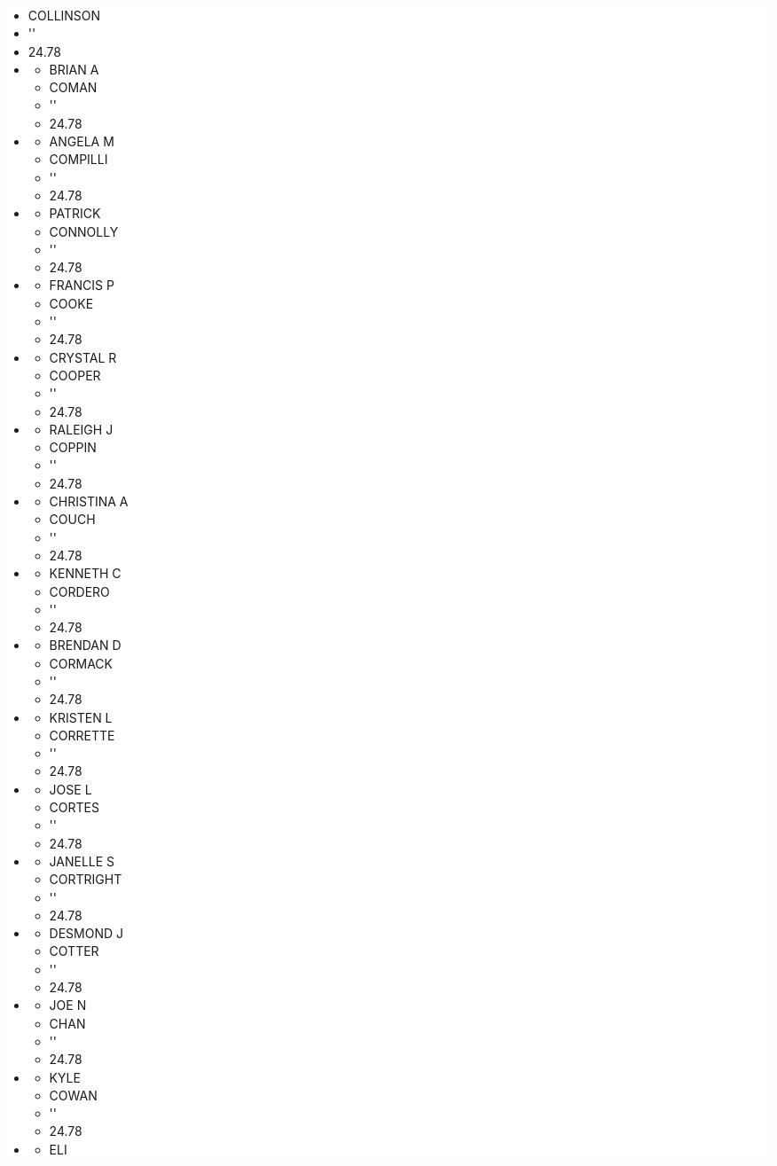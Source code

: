  - COLLINSON
  - ''
  - 24.78
- - BRIAN A
  - COMAN
  - ''
  - 24.78
- - ANGELA M
  - COMPILLI
  - ''
  - 24.78
- - PATRICK
  - CONNOLLY
  - ''
  - 24.78
- - FRANCIS P
  - COOKE
  - ''
  - 24.78
- - CRYSTAL R
  - COOPER
  - ''
  - 24.78
- - RALEIGH J
  - COPPIN
  - ''
  - 24.78
- - CHRISTINA A
  - COUCH
  - ''
  - 24.78
- - KENNETH C
  - CORDERO
  - ''
  - 24.78
- - BRENDAN D
  - CORMACK
  - ''
  - 24.78
- - KRISTEN L
  - CORRETTE
  - ''
  - 24.78
- - JOSE L
  - CORTES
  - ''
  - 24.78
- - JANELLE S
  - CORTRIGHT
  - ''
  - 24.78
- - DESMOND J
  - COTTER
  - ''
  - 24.78
- - JOE N
  - CHAN
  - ''
  - 24.78
- - KYLE
  - COWAN
  - ''
  - 24.78
- - ELI